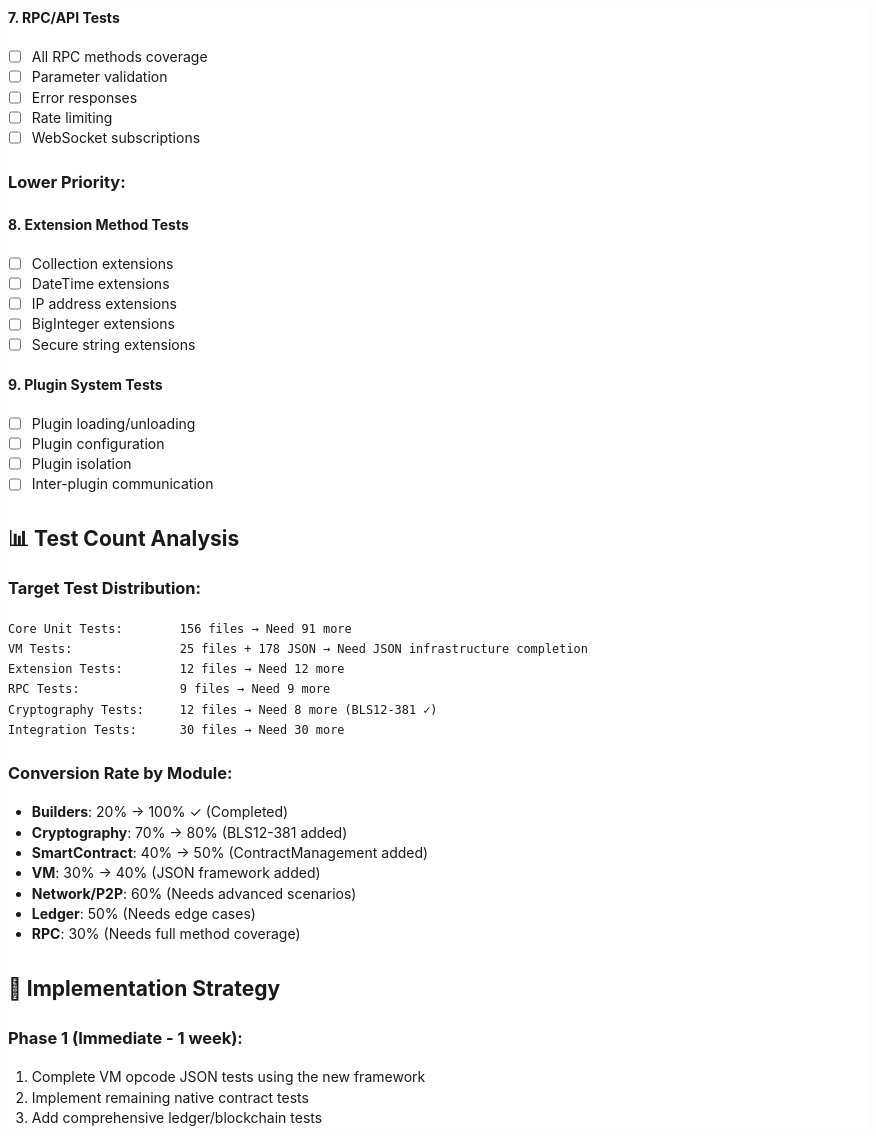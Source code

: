 #### 7. **RPC/API Tests**
- [ ] All RPC methods coverage
- [ ] Parameter validation
- [ ] Error responses
- [ ] Rate limiting
- [ ] WebSocket subscriptions

### Lower Priority:

#### 8. **Extension Method Tests**
- [ ] Collection extensions
- [ ] DateTime extensions
- [ ] IP address extensions
- [ ] BigInteger extensions
- [ ] Secure string extensions

#### 9. **Plugin System Tests**
- [ ] Plugin loading/unloading
- [ ] Plugin configuration
- [ ] Plugin isolation
- [ ] Inter-plugin communication

## 📊 Test Count Analysis

### Target Test Distribution:
```
Core Unit Tests:        156 files → Need 91 more
VM Tests:               25 files + 178 JSON → Need JSON infrastructure completion
Extension Tests:        12 files → Need 12 more
RPC Tests:              9 files → Need 9 more
Cryptography Tests:     12 files → Need 8 more (BLS12-381 ✓)
Integration Tests:      30 files → Need 30 more
```

### Conversion Rate by Module:
- **Builders**: 20% → 100% ✓ (Completed)
- **Cryptography**: 70% → 80% (BLS12-381 added)
- **SmartContract**: 40% → 50% (ContractManagement added)
- **VM**: 30% → 40% (JSON framework added)
- **Network/P2P**: 60% (Needs advanced scenarios)
- **Ledger**: 50% (Needs edge cases)
- **RPC**: 30% (Needs full method coverage)

## 🚀 Implementation Strategy

### Phase 1 (Immediate - 1 week):
1. Complete VM opcode JSON tests using the new framework
2. Implement remaining native contract tests
3. Add comprehensive ledger/blockchain tests
